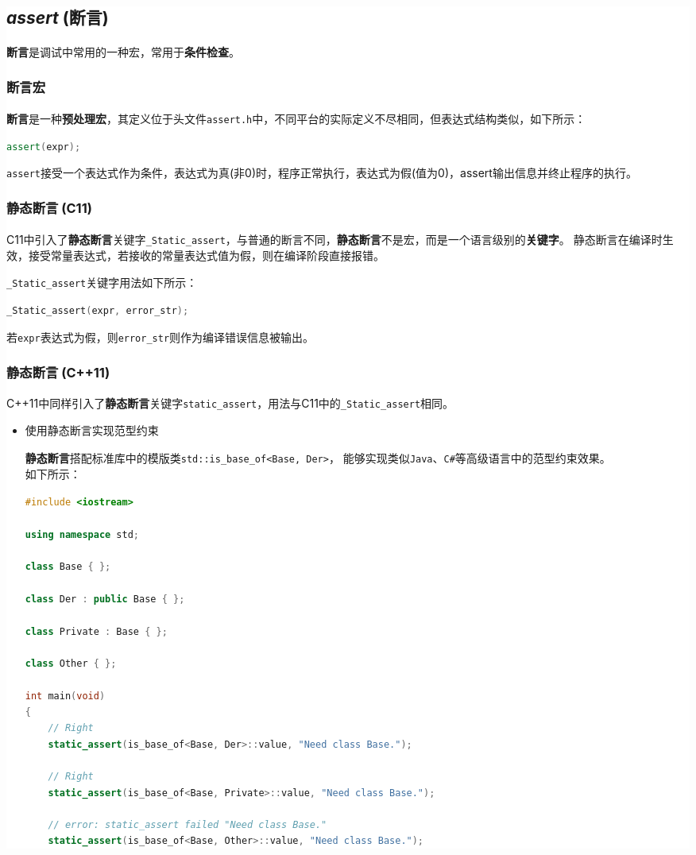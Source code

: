 

## *assert* (断言)
**断言**是调试中常用的一种宏，常用于**条件检查**。

### 断言宏
**断言**是一种**预处理宏**，其定义位于头文件`assert.h`中，不同平台的实际定义不尽相同，但表达式结构类似，如下所示：

```cpp
assert(expr);
```

`assert`接受一个表达式作为条件，表达式为真(非0)时，程序正常执行，表达式为假(值为0)，assert输出信息并终止程序的执行。

### 静态断言 (C11)
C11中引入了**静态断言**关键字`_Static_assert`，与普通的断言不同，**静态断言**不是宏，而是一个语言级别的**关键字**。
静态断言在编译时生效，接受常量表达式，若接收的常量表达式值为假，则在编译阶段直接报错。

`_Static_assert`关键字用法如下所示：

```cpp
_Static_assert(expr, error_str);
```

若`expr`表达式为假，则`error_str`则作为编译错误信息被输出。

### 静态断言 (C++11)
C++11中同样引入了**静态断言**关键字`static_assert`，用法与C11中的`_Static_assert`相同。

- 使用静态断言实现范型约束

	**静态断言**搭配标准库中的模版类`std::is_base_of<Base, Der>`，
	能够实现类似`Java`、`C#`等高级语言中的范型约束效果。  
	如下所示：

	```cpp
	#include <iostream>

	using namespace std;

	class Base { };

	class Der : public Base { };

	class Private : Base { };

	class Other { };

	int main(void)
	{
		// Right
		static_assert(is_base_of<Base, Der>::value, "Need class Base.");

		// Right
		static_assert(is_base_of<Base, Private>::value, "Need class Base.");

		// error: static_assert failed "Need class Base."
		static_assert(is_base_of<Base, Other>::value, "Need class Base.");

